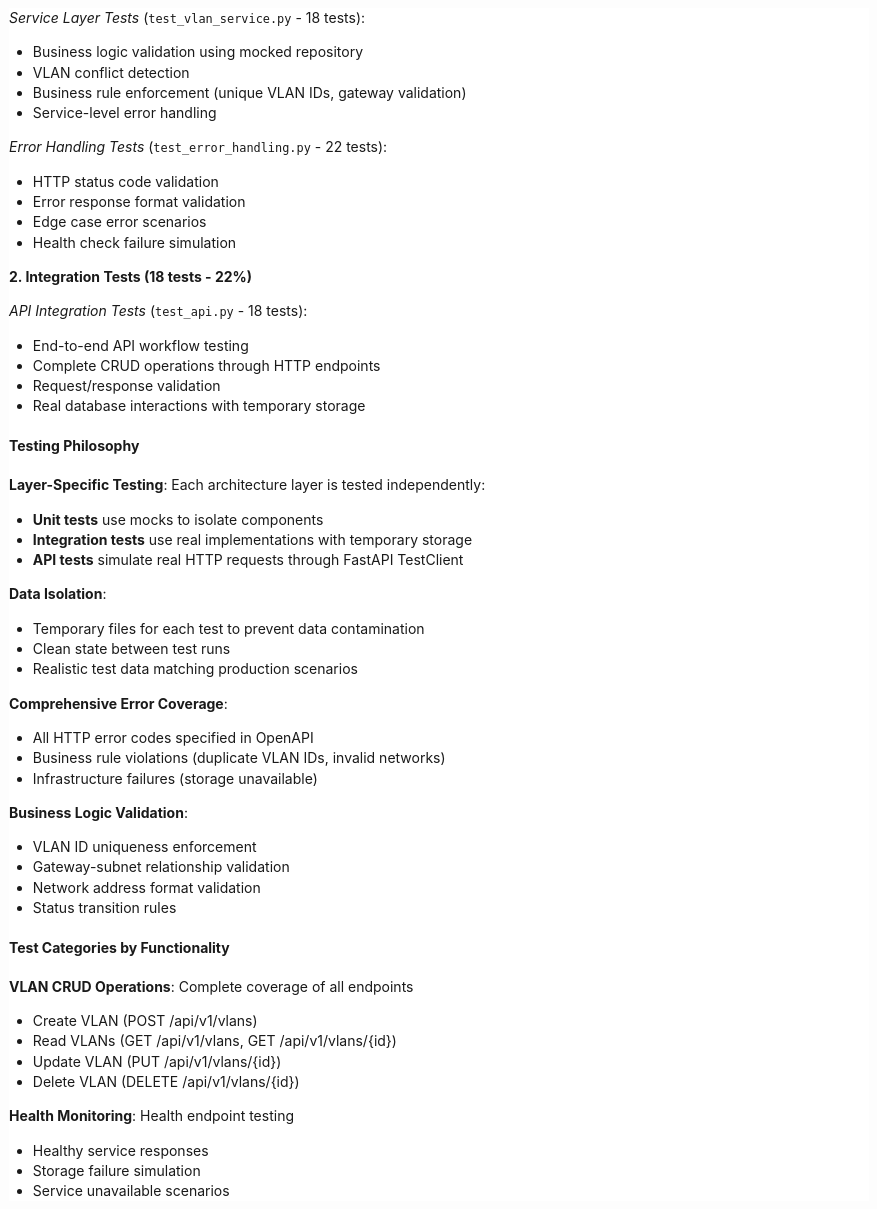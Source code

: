 *Service Layer Tests* (`test_vlan_service.py` - 18 tests):
- Business logic validation using mocked repository
- VLAN conflict detection
- Business rule enforcement (unique VLAN IDs, gateway validation)
- Service-level error handling

*Error Handling Tests* (`test_error_handling.py` - 22 tests):
- HTTP status code validation
- Error response format validation
- Edge case error scenarios
- Health check failure simulation

**2. Integration Tests (18 tests - 22%)**

*API Integration Tests* (`test_api.py` - 18 tests):
- End-to-end API workflow testing
- Complete CRUD operations through HTTP endpoints
- Request/response validation
- Real database interactions with temporary storage

#### **Testing Philosophy**

**Layer-Specific Testing**: Each architecture layer is tested independently:
- **Unit tests** use mocks to isolate components
- **Integration tests** use real implementations with temporary storage
- **API tests** simulate real HTTP requests through FastAPI TestClient

**Data Isolation**: 
- Temporary files for each test to prevent data contamination
- Clean state between test runs
- Realistic test data matching production scenarios

**Comprehensive Error Coverage**:
- All HTTP error codes specified in OpenAPI
- Business rule violations (duplicate VLAN IDs, invalid networks)
- Infrastructure failures (storage unavailable)

**Business Logic Validation**:
- VLAN ID uniqueness enforcement
- Gateway-subnet relationship validation
- Network address format validation
- Status transition rules

#### **Test Categories by Functionality**

**VLAN CRUD Operations**: Complete coverage of all endpoints
- Create VLAN (POST /api/v1/vlans)
- Read VLANs (GET /api/v1/vlans, GET /api/v1/vlans/{id})
- Update VLAN (PUT /api/v1/vlans/{id})
- Delete VLAN (DELETE /api/v1/vlans/{id})

**Health Monitoring**: Health endpoint testing
- Healthy service responses
- Storage failure simulation
- Service unavailable scenarios
